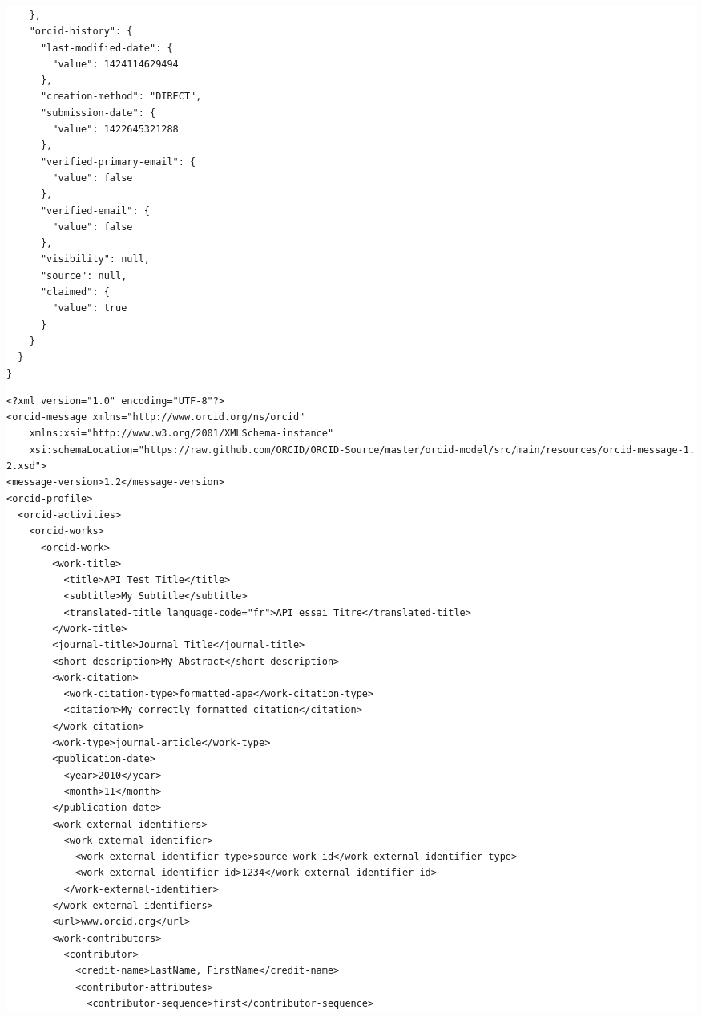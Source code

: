 ```
    },
    "orcid-history": {
      "last-modified-date": {
        "value": 1424114629494
      },
      "creation-method": "DIRECT",
      "submission-date": {
        "value": 1422645321288
      },
      "verified-primary-email": {
        "value": false
      },
      "verified-email": {
        "value": false
      },
      "visibility": null,
      "source": null,
      "claimed": {
        "value": true
      }
    }
  }
}
```

```
<?xml version="1.0" encoding="UTF-8"?>
<orcid-message xmlns="http://www.orcid.org/ns/orcid"
    xmlns:xsi="http://www.w3.org/2001/XMLSchema-instance"
    xsi:schemaLocation="https://raw.github.com/ORCID/ORCID-Source/master/orcid-model/src/main/resources/orcid-message-1.2.xsd">
<message-version>1.2</message-version>
<orcid-profile>
  <orcid-activities>
    <orcid-works>
      <orcid-work>
        <work-title>
          <title>API Test Title</title>
          <subtitle>My Subtitle</subtitle>
          <translated-title language-code="fr">API essai Titre</translated-title>
        </work-title>
        <journal-title>Journal Title</journal-title>
        <short-description>My Abstract</short-description>
        <work-citation>
          <work-citation-type>formatted-apa</work-citation-type>
          <citation>My correctly formatted citation</citation>
        </work-citation>
        <work-type>journal-article</work-type>
        <publication-date>
          <year>2010</year>
          <month>11</month>
        </publication-date>
        <work-external-identifiers>
          <work-external-identifier>
            <work-external-identifier-type>﻿source-work-id</work-external-identifier-type>
            <work-external-identifier-id>1234</work-external-identifier-id>
          </work-external-identifier>
        </work-external-identifiers>
        <url>www.orcid.org</url>
        <work-contributors>
          <contributor>
            <credit-name>LastName, FirstName</credit-name>
            <contributor-attributes>
              <contributor-sequence>first</contributor-sequence>
```